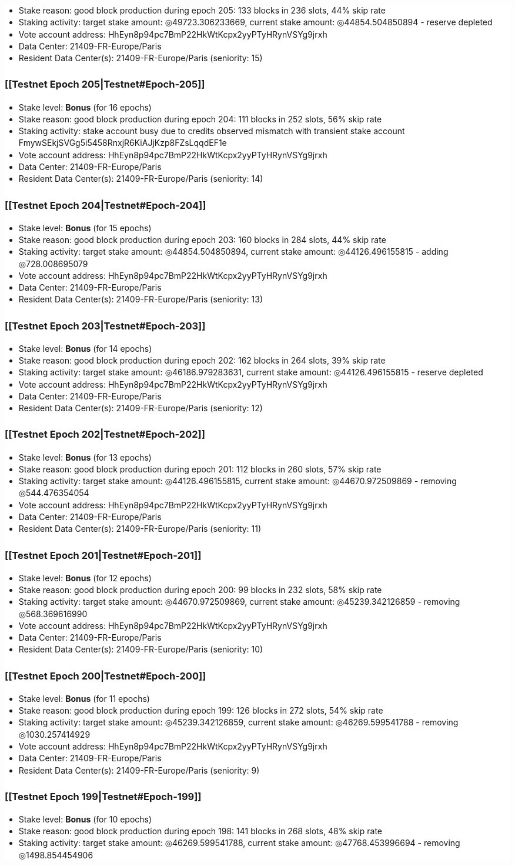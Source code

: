 * Stake reason: good block production during epoch 205: 133 blocks in 236 slots, 44% skip rate
* Staking activity: target stake amount: ◎49723.306233669, current stake amount: ◎44854.504850894 - reserve depleted
* Vote account address: HhEyn8p94pc7BmP22HkWtKcpx2yyPTyHRynVSYg9jrxh
* Data Center: 21409-FR-Europe/Paris
* Resident Data Center(s): 21409-FR-Europe/Paris (seniority: 15)
### [[Testnet Epoch 205|Testnet#Epoch-205]]
* Stake level: **Bonus** (for 16 epochs)
* Stake reason: good block production during epoch 204: 111 blocks in 252 slots, 56% skip rate
* Staking activity: stake account busy due to credits observed mismatch with transient stake account FmywSEkjSVGg5i5458RnxjR6KiAJjKzp8FZsLqqdEF1e
* Vote account address: HhEyn8p94pc7BmP22HkWtKcpx2yyPTyHRynVSYg9jrxh
* Data Center: 21409-FR-Europe/Paris
* Resident Data Center(s): 21409-FR-Europe/Paris (seniority: 14)
### [[Testnet Epoch 204|Testnet#Epoch-204]]
* Stake level: **Bonus** (for 15 epochs)
* Stake reason: good block production during epoch 203: 160 blocks in 284 slots, 44% skip rate
* Staking activity: target stake amount: ◎44854.504850894, current stake amount: ◎44126.496155815 - adding ◎728.008695079
* Vote account address: HhEyn8p94pc7BmP22HkWtKcpx2yyPTyHRynVSYg9jrxh
* Data Center: 21409-FR-Europe/Paris
* Resident Data Center(s): 21409-FR-Europe/Paris (seniority: 13)
### [[Testnet Epoch 203|Testnet#Epoch-203]]
* Stake level: **Bonus** (for 14 epochs)
* Stake reason: good block production during epoch 202: 162 blocks in 264 slots, 39% skip rate
* Staking activity: target stake amount: ◎46186.979283631, current stake amount: ◎44126.496155815 - reserve depleted
* Vote account address: HhEyn8p94pc7BmP22HkWtKcpx2yyPTyHRynVSYg9jrxh
* Data Center: 21409-FR-Europe/Paris
* Resident Data Center(s): 21409-FR-Europe/Paris (seniority: 12)
### [[Testnet Epoch 202|Testnet#Epoch-202]]
* Stake level: **Bonus** (for 13 epochs)
* Stake reason: good block production during epoch 201: 112 blocks in 260 slots, 57% skip rate
* Staking activity: target stake amount: ◎44126.496155815, current stake amount: ◎44670.972509869 - removing ◎544.476354054
* Vote account address: HhEyn8p94pc7BmP22HkWtKcpx2yyPTyHRynVSYg9jrxh
* Data Center: 21409-FR-Europe/Paris
* Resident Data Center(s): 21409-FR-Europe/Paris (seniority: 11)
### [[Testnet Epoch 201|Testnet#Epoch-201]]
* Stake level: **Bonus** (for 12 epochs)
* Stake reason: good block production during epoch 200: 99 blocks in 232 slots, 58% skip rate
* Staking activity: target stake amount: ◎44670.972509869, current stake amount: ◎45239.342126859 - removing ◎568.369616990
* Vote account address: HhEyn8p94pc7BmP22HkWtKcpx2yyPTyHRynVSYg9jrxh
* Data Center: 21409-FR-Europe/Paris
* Resident Data Center(s): 21409-FR-Europe/Paris (seniority: 10)
### [[Testnet Epoch 200|Testnet#Epoch-200]]
* Stake level: **Bonus** (for 11 epochs)
* Stake reason: good block production during epoch 199: 126 blocks in 272 slots, 54% skip rate
* Staking activity: target stake amount: ◎45239.342126859, current stake amount: ◎46269.599541788 - removing ◎1030.257414929
* Vote account address: HhEyn8p94pc7BmP22HkWtKcpx2yyPTyHRynVSYg9jrxh
* Data Center: 21409-FR-Europe/Paris
* Resident Data Center(s): 21409-FR-Europe/Paris (seniority: 9)
### [[Testnet Epoch 199|Testnet#Epoch-199]]
* Stake level: **Bonus** (for 10 epochs)
* Stake reason: good block production during epoch 198: 141 blocks in 268 slots, 48% skip rate
* Staking activity: target stake amount: ◎46269.599541788, current stake amount: ◎47768.453996694 - removing ◎1498.854454906